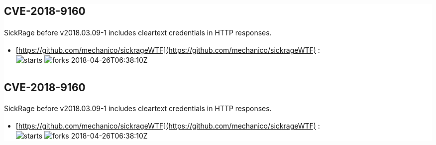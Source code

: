 ## CVE-2018-9160
 SickRage before v2018.03.09-1 includes cleartext credentials in HTTP responses.

- [https://github.com/mechanico/sickrageWTF](https://github.com/mechanico/sickrageWTF) :  
![starts](https://img.shields.io/github/stars/mechanico/sickrageWTF.svg) 
![forks](https://img.shields.io/github/forks/mechanico/sickrageWTF.svg) 
2018-04-26T06:38:10Z

## CVE-2018-9160
 SickRage before v2018.03.09-1 includes cleartext credentials in HTTP responses.

- [https://github.com/mechanico/sickrageWTF](https://github.com/mechanico/sickrageWTF) :  
![starts](https://img.shields.io/github/stars/mechanico/sickrageWTF.svg) 
![forks](https://img.shields.io/github/forks/mechanico/sickrageWTF.svg) 
2018-04-26T06:38:10Z

